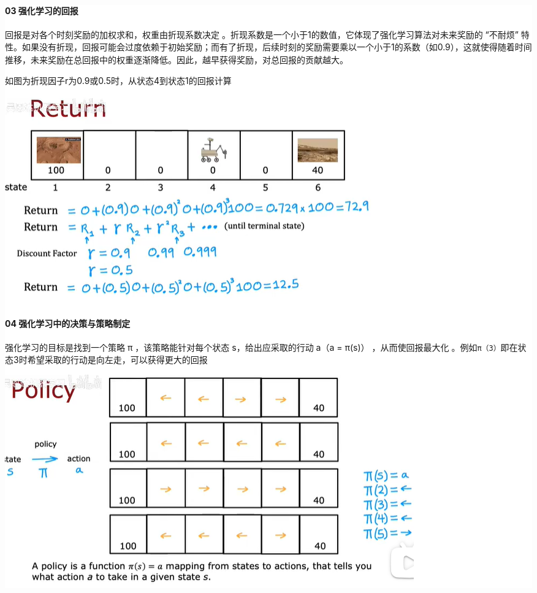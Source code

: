 

#### 03 强化学习的回报

回报是对各个时刻奖励的加权求和，权重由折现系数决定 。折现系数是一个小于1的数值，它体现了强化学习算法对未来奖励的 “不耐烦” 特性。如果没有折现，回报可能会过度依赖于初始奖励；而有了折现，后续时刻的奖励需要乘以一个小于1的系数（如0.9），这就使得随着时间推移，未来奖励在总回报中的权重逐渐降低。因此，越早获得奖励，对总回报的贡献越大。

如图为折现因子r为0.9或0.5时，从状态4到状态1的回报计算

![](images/image-122.png)



#### 04 强化学习中的决策与策略制定

强化学习的目标是找到一个策略 π ，该策略能针对每个状态 s，给出应采取的行动 a（a = π(s)） ，从而使回报最大化 。例如`π（3）`即在状态3时希望采取的行动是向左走，可以获得更大的回报

![](images/image-121.png)


